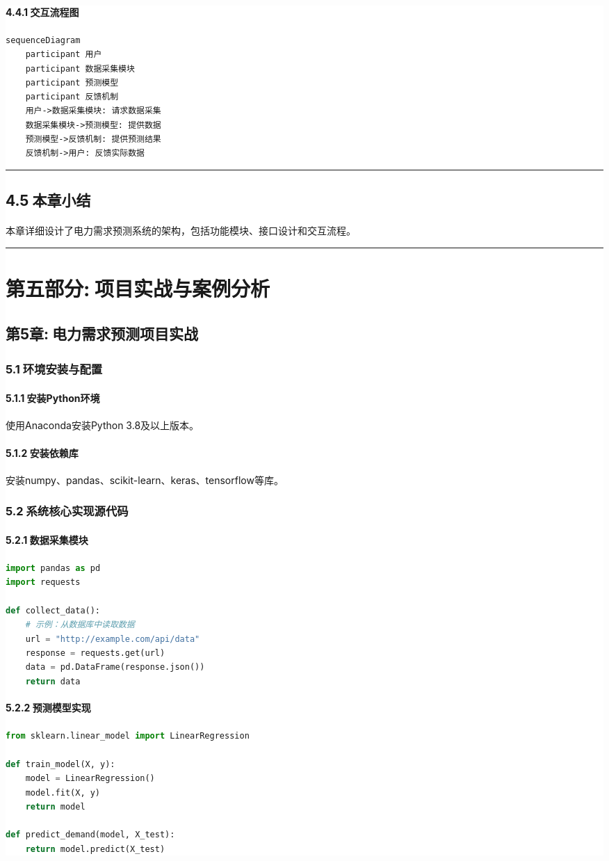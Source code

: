#### 4.4.1 交互流程图
```mermaid
sequenceDiagram
    participant 用户
    participant 数据采集模块
    participant 预测模型
    participant 反馈机制
    用户->数据采集模块: 请求数据采集
    数据采集模块->预测模型: 提供数据
    预测模型->反馈机制: 提供预测结果
    反馈机制->用户: 反馈实际数据
```

---

## 4.5 本章小结
本章详细设计了电力需求预测系统的架构，包括功能模块、接口设计和交互流程。

---

# 第五部分: 项目实战与案例分析

## 第5章: 电力需求预测项目实战

### 5.1 环境安装与配置

#### 5.1.1 安装Python环境
使用Anaconda安装Python 3.8及以上版本。

#### 5.1.2 安装依赖库
安装numpy、pandas、scikit-learn、keras、tensorflow等库。

### 5.2 系统核心实现源代码

#### 5.2.1 数据采集模块
```python
import pandas as pd
import requests

def collect_data():
    # 示例：从数据库中读取数据
    url = "http://example.com/api/data"
    response = requests.get(url)
    data = pd.DataFrame(response.json())
    return data
```

#### 5.2.2 预测模型实现
```python
from sklearn.linear_model import LinearRegression

def train_model(X, y):
    model = LinearRegression()
    model.fit(X, y)
    return model

def predict_demand(model, X_test):
    return model.predict(X_test)
```
